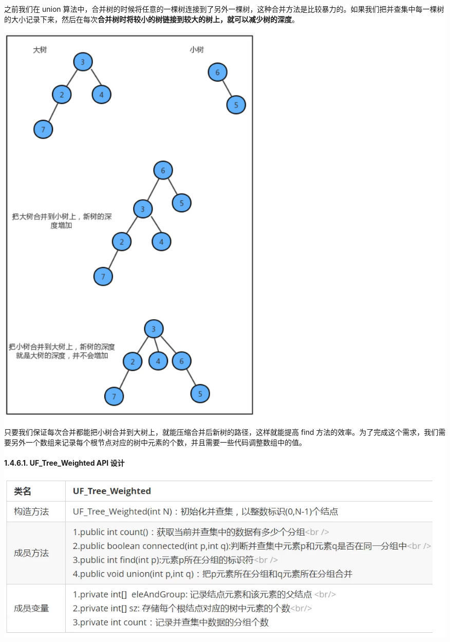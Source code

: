 之前我们在 union 算法中，合并树的时候将任意的一棵树连接到了另外一棵树，这种合并方法是比较暴力的。如果我们把并查集中每一棵树的大小记录下来，然后在每次**合并树时将较小的树链接到较大的树上，就可以减少树的深度**。

![](pics/20210414083858497_1413547841.png)

只要我们保证每次合并都能把小树合并到大树上，就能压缩合并后新树的路径，这样就能提高 find 方法的效率。为了完成这个需求，我们需要另外一个数组来记录每个根节点对应的树中元素的个数，并且需要一些代码调整数组中的值。

#### 1.4.6.1. UF_Tree_Weighted API 设计

![](pics/20210414084539657_2034460573.png)
